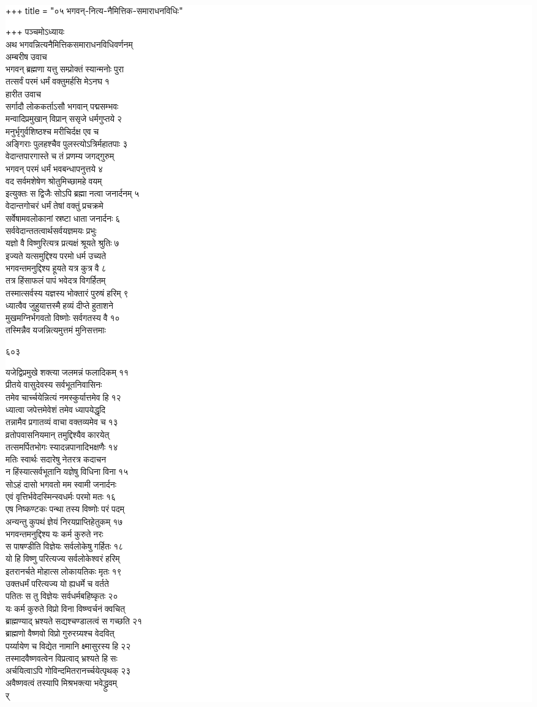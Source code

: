 +++
title = "०५ भगवन्-नित्य-नैमित्तिक-समाराधनविधिः"

+++
पञ्चमोऽध्यायः  
अथ भगवन्नित्यनैमित्तिकसमाराधनविधिवर्णनम्  
अम्बरीष उवाच  
भगवन् ब्रह्मणा यत्तु सम्प्रोक्तं स्यान्मनोः पुरा  
तत्सर्वं परमं धर्मं वक्तुमर्हसि मेऽनघ  १  
हारीत उवाच  
सर्गादौ लोककर्ताऽसौ भगवान् पद्मसम्भवः  
मन्वादिप्रमुखान् विप्रान् ससृजे धर्मगुप्तये  २  
मनुर्भृगुर्वशिष्ठश्च मरीचिर्दक्ष एव च  
अङ्गिराः पुलहश्चैव पुलस्त्योऽत्रिर्महातपाः  ३  
वेदान्तपारगास्ते च तं प्रणम्य जगद्गुरुम्  
भगवन् परमं धर्मं भवबन्धापनुत्तये  ४  
वद सर्वमशेषेण श्रोतुमिच्छामहे वयम्  
इत्युक्तः स द्विजैः सोऽपि ब्रह्मा नत्वा जनार्दनम्  ५  
वेदान्तगोचरं धर्मं तेषां वक्तुं प्रचक्रमे  
सर्वेषामवलोकानां स्रष्टा धाता जनार्दनः  ६  
सर्ववेदान्ततत्वार्थसर्वयज्ञमयः प्रभुः  
यज्ञो वै विष्णुरित्यत्र प्रत्यक्षं श्रूयते श्रुतिः  ७  
इज्यते यत्समुद्दिश्य परमो धर्म उच्यते  
भगवन्तमनुद्दिश्य हूयते यत्र कुत्र वै  ८  
तत्र हिंसाफलं पापं भवेदत्र विगर्हितम्  
तस्मात्सर्वस्य यज्ञस्य भोक्तारं पुरुषं हरिम्  ९  
ध्यात्वैव जुहुयात्तस्मै हव्यं दीप्ते हुताशने  
मुखमग्निर्भगवतो विष्णोः सर्वगतस्य वै  १०  
तस्मिन्नैव यजन्नित्यमुत्तमं मुनिसत्तमाः  

६०३  

यजेद्विप्रमुखे शक्त्या जलमन्नं फलादिकम्  ११  
प्रीतये वासुदेवस्य सर्वभूतनिवासिनः  
तमेव चार्च्चयेन्नित्यं नमस्कुर्यात्तमेव हि  १२  
ध्यात्वा जपेत्तमेवेशं तमेव ध्यापयेद्धृदि  
तन्नामैव प्रगातव्यं वाचा वक्तव्यमेव च  १३  
व्रतोपवासनियमान् तमुद्दिश्यैव कारयेत्  
तत्समर्पितभोगः स्यादन्नपानादिभक्षणैः  १४  
मतिः स्वार्थः सदारेषु नेतरत्र कदाचन  
न हिंस्यात्सर्वभूतानि यज्ञेषु विधिना विना  १५  
सोऽहं दासो भगवतो मम स्वामी जनार्दनः  
एवं वृत्तिर्भवेदस्मिन्स्वधर्मः परमो मतः  १६  
एष निष्कण्टकः पन्था तस्य विष्णोः परं पदम्  
अन्यन्तु कुपथं ज्ञेयं निरयप्राप्तिहेतुकम्  १७  
भगवन्तमनुद्दिश्य यः कर्म कुरुते नरः  
स पाषण्डीति विज्ञेयः सर्वलोकेषु गर्हितः  १८  
यो हि विष्णु परित्यज्य सर्वलोकेश्वरं हरिम्  
इतरानर्चते मोहात्स लोकायतिकः मृतः  १९  
उक्तधर्मं परित्यज्य यो ह्यधर्मे च वर्तते  
पतितः स तु विज्ञेयः सर्वधर्मबहिष्कृतः  २०  
यः कर्म कुरुते विप्रो विना विष्ण्वर्चनं क्वचित्  
ब्राह्मण्याद् भ्रश्यते सद्यश्चण्डालत्वं स गच्छति  २१  
ब्राह्मणो वैष्णवो विप्रो गुरुरग्र्यश्च वेदवित्  
पर्य्यायेण च विद्येत नामानि क्ष्मासुरस्य हि  २२  
तस्मादवैष्णवत्वेन विप्रत्वाद् भ्रश्यते हि सः  
अर्चयित्वाऽपि गोविन्दमितरानर्च्चयेत्पृथक्  २३  
अवैष्णवत्वं तस्यापि मिश्रभक्त्या भवेद्ध्रुवम्  
र्  
